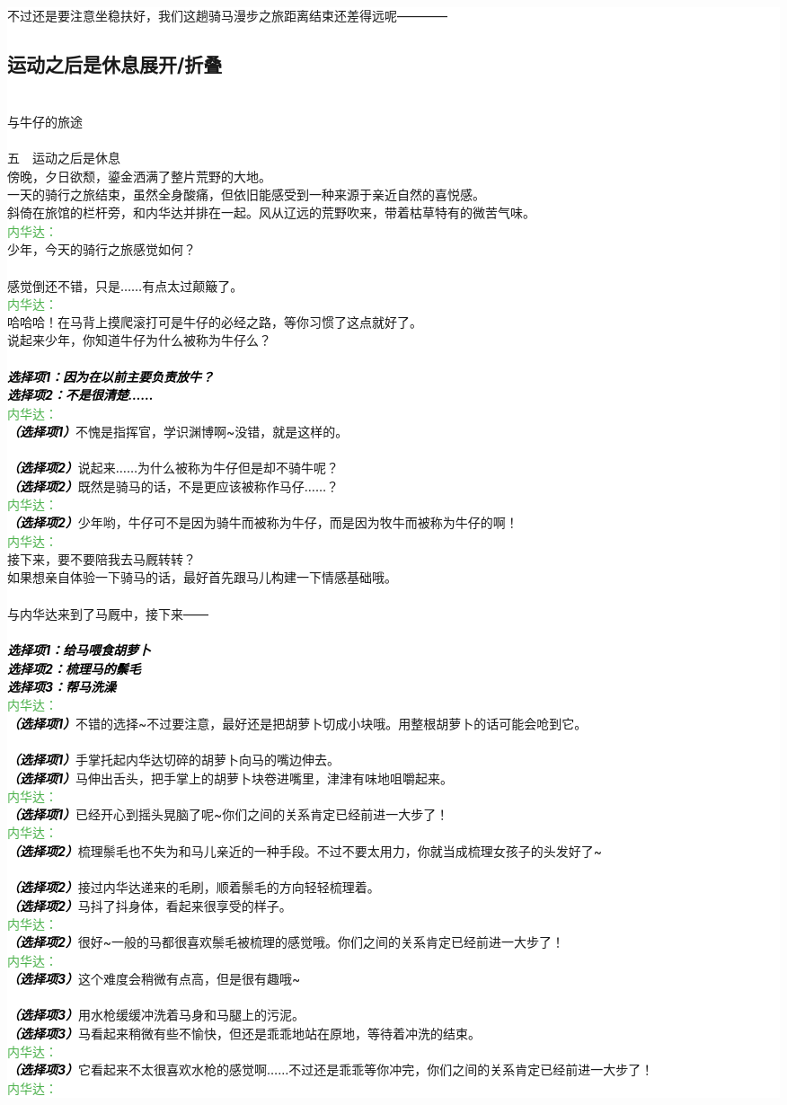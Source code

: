 不过还是要注意坐稳扶好，我们这趟骑马漫步之旅距离结束还差得远呢————<br/>
</p>

## 运动之后是休息展开/折叠

<p><br/>
与牛仔的旅途<br/>
<br/>
五　运动之后是休息<br/>
傍晚，夕日欲颓，鎏金洒满了整片荒野的大地。<br/>
一天的骑行之旅结束，虽然全身酸痛，但依旧能感受到一种来源于亲近自然的喜悦感。<br/>
斜倚在旅馆的栏杆旁，和内华达并排在一起。风从辽远的荒野吹来，带着枯草特有的微苦气味。<br/>
<span style="color:#4eb24e;">内华达：</span><br/>
少年，今天的骑行之旅感觉如何？<br/>
<br/>
感觉倒还不错，只是……有点太过颠簸了。<br/>
<span style="color:#4eb24e;">内华达：</span><br/>
哈哈哈！在马背上摸爬滚打可是牛仔的必经之路，等你习惯了这点就好了。<br/>
说起来少年，你知道牛仔为什么被称为牛仔么？<br/>
<br/>
<i><b><span style="color:black;">选择项1：因为在以前主要负责放牛？</span></b></i><br/>
<i><b><span style="color:black;">选择项2：不是很清楚……</span></b></i><br/>
<span style="color:#4eb24e;">内华达：</span><br/>
<i><b><span style="color:black;">（选择项1）</span></b></i>不愧是指挥官，学识渊博啊~没错，就是这样的。<br/>
<br/>
<i><b><span style="color:black;">（选择项2）</span></b></i>说起来……为什么被称为牛仔但是却不骑牛呢？<br/>
<i><b><span style="color:black;">（选择项2）</span></b></i>既然是骑马的话，不是更应该被称作马仔……？<br/>
<span style="color:#4eb24e;">内华达：</span><br/>
<i><b><span style="color:black;">（选择项2）</span></b></i>少年哟，牛仔可不是因为骑牛而被称为牛仔，而是因为牧牛而被称为牛仔的啊！<br/>
<span style="color:#4eb24e;">内华达：</span><br/>
接下来，要不要陪我去马厩转转？<br/>
如果想亲自体验一下骑马的话，最好首先跟马儿构建一下情感基础哦。<br/>
<br/>
与内华达来到了马厩中，接下来——<br/>
<br/>
<i><b><span style="color:black;">选择项1：给马喂食胡萝卜</span></b></i><br/>
<i><b><span style="color:black;">选择项2：梳理马的鬃毛</span></b></i><br/>
<i><b><span style="color:black;">选择项3：帮马洗澡</span></b></i><br/>
<span style="color:#4eb24e;">内华达：</span><br/>
<i><b><span style="color:black;">（选择项1）</span></b></i>不错的选择~不过要注意，最好还是把胡萝卜切成小块哦。用整根胡萝卜的话可能会呛到它。<br/>
<br/>
<i><b><span style="color:black;">（选择项1）</span></b></i>手掌托起内华达切碎的胡萝卜向马的嘴边伸去。<br/>
<i><b><span style="color:black;">（选择项1）</span></b></i>马伸出舌头，把手掌上的胡萝卜块卷进嘴里，津津有味地咀嚼起来。<br/>
<span style="color:#4eb24e;">内华达：</span><br/>
<i><b><span style="color:black;">（选择项1）</span></b></i>已经开心到摇头晃脑了呢~你们之间的关系肯定已经前进一大步了！<br/>
<span style="color:#4eb24e;">内华达：</span><br/>
<i><b><span style="color:black;">（选择项2）</span></b></i>梳理鬃毛也不失为和马儿亲近的一种手段。不过不要太用力，你就当成梳理女孩子的头发好了~<br/>
<br/>
<i><b><span style="color:black;">（选择项2）</span></b></i>接过内华达递来的毛刷，顺着鬃毛的方向轻轻梳理着。<br/>
<i><b><span style="color:black;">（选择项2）</span></b></i>马抖了抖身体，看起来很享受的样子。<br/>
<span style="color:#4eb24e;">内华达：</span><br/>
<i><b><span style="color:black;">（选择项2）</span></b></i>很好~一般的马都很喜欢鬃毛被梳理的感觉哦。你们之间的关系肯定已经前进一大步了！<br/>
<span style="color:#4eb24e;">内华达：</span><br/>
<i><b><span style="color:black;">（选择项3）</span></b></i>这个难度会稍微有点高，但是很有趣哦~<br/>
<br/>
<i><b><span style="color:black;">（选择项3）</span></b></i>用水枪缓缓冲洗着马身和马腿上的污泥。<br/>
<i><b><span style="color:black;">（选择项3）</span></b></i>马看起来稍微有些不愉快，但还是乖乖地站在原地，等待着冲洗的结束。<br/>
<span style="color:#4eb24e;">内华达：</span><br/>
<i><b><span style="color:black;">（选择项3）</span></b></i>它看起来不太很喜欢水枪的感觉啊……不过还是乖乖等你冲完，你们之间的关系肯定已经前进一大步了！<br/>
<span style="color:#4eb24e;">内华达：</span><br/>